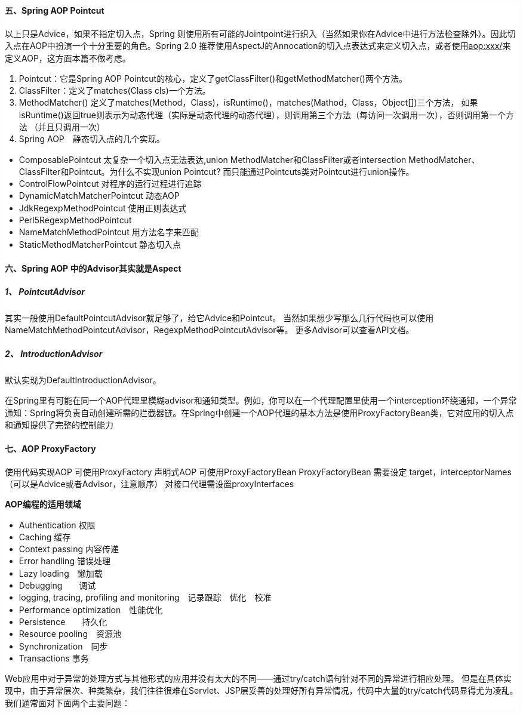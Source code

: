 #### 五、Spring AOP Pointcut 

以上只是Advice，如果不指定切入点，Spring 则使用所有可能的Jointpoint进行织入（当然如果你在Advice中进行方法检查除外）。因此切入点在AOP中扮演一个十分重要的角色。Spring 2.0 推荐使用AspectJ的Annocation的切入点表达式来定义切入点，或者使用<aop:xxx/>来定义AOP，这方面本篇不做考虑。 

1. Pointcut：它是Spring AOP Pointcut的核心，定义了getClassFilter()和getMethodMatcher()两个方法。 
2. ClassFilter：定义了matches(Class cls)一个方法。 
3. MethodMatcher() 定义了matches(Method，Class)，isRuntime()，matches(Mathod，Class，Object[])三个方法， 如果isRuntime()返回true则表示为动态代理（实际是动态代理的动态代理），则调用第三个方法（每访问一次调用一次），否则调用第一个方法 （并且只调用一次） 
4. Spring AOP　静态切入点的几个实现。 
- ComposablePointcut 太复杂一个切入点无法表达,union MethodMatcher和ClassFilter或者intersection MethodMatcher、ClassFilter和Pointcut。为什么不实现union Pointcut? 而只能通过Pointcuts类对Pointcut进行union操作。 
- ControlFlowPointcut 对程序的运行过程进行追踪 
- DynamicMatchMatcherPointcut 动态AOP 
- JdkRegexpMethodPointcut 使用正则表达式
- Perl5RegexpMethodPointcut 
- NameMatchMethodPointcut 用方法名字来匹配
- StaticMethodMatcherPointcut 静态切入点 

#### 六、Spring AOP 中的Advisor其实就是Aspect 

##### 1、 PointcutAdvisor 

其实一般使用DefaultPointcutAdvisor就足够了，给它Advice和Pointcut。 
当然如果想少写那么几行代码也可以使用NameMatchMethodPointcutAdvisor，RegexpMethodPointcutAdvisor等。 
更多Advisor可以查看API文档。 
##### 2、 IntroductionAdvisor 
默认实现为DefaultIntroductionAdvisor。 

在Spring里有可能在同一个AOP代理里模糊advisor和通知类型。例如，你可以在一个代理配置里使用一个interception环绕通知，一个异常通知：Spring将负责自动创建所需的拦截器链。在Spring中创建一个AOP代理的基本方法是使用ProxyFactoryBean类，它对应用的切入点和通知提供了完整的控制能力

#### 七、AOP ProxyFactory 
使用代码实现AOP 可使用ProxyFactory 
声明式AOP 可使用ProxyFactoryBean 
ProxyFactoryBean 需要设定 target，interceptorNames（可以是Advice或者Advisor，注意顺序） 
对接口代理需设置proxyInterfaces

**AOP编程的适用领域**
- Authentication 权限
- Caching 缓存
- Context passing 内容传递
- Error handling 错误处理
- Lazy loading　懒加载
- Debugging　　调试
- logging, tracing, profiling and monitoring　记录跟踪　优化　校准
- Performance optimization　性能优化
- Persistence　　持久化
- Resource pooling　资源池
- Synchronization　同步
- Transactions 事务


Web应用中对于异常的处理方式与其他形式的应用并没有太大的不同――通过try/catch语句针对不同的异常进行相应处理。
但是在具体实现中，由于异常层次、种类繁杂，我们往往很难在Servlet、JSP层妥善的处理好所有异常情况，代码中大量的try/catch代码显得尤为凌乱。
我们通常面对下面两个主要问题：
